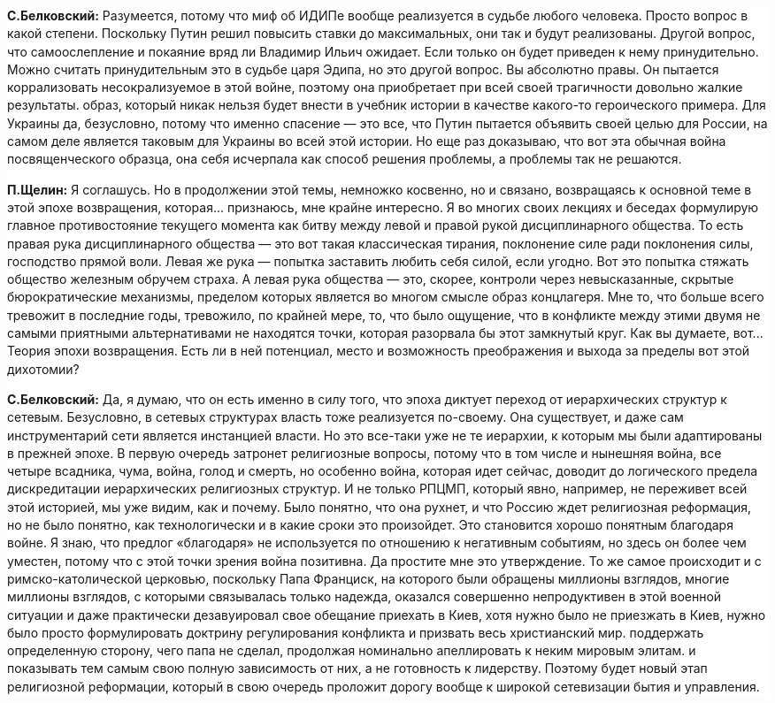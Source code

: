 **С.Белковский:**
Разумеется, потому что миф об ИДИПе вообще реализуется в судьбе любого человека.
Просто вопрос в какой степени.
Поскольку Путин решил повысить ставки до максимальных, они так и будут реализованы.
Другой вопрос, что самоослепление и покаяние вряд ли Владимир Ильич ожидает.
Если только он будет приведен к нему принудительно.
Можно считать принудительным это в судьбе царя Эдипа, но это другой вопрос.
Вы абсолютно правы.
Он пытается коррализовать несокрализуемое в этой войне, поэтому она приобретает при всей своей трагичности довольно жалкие результаты.
образ, который никак нельзя будет внести в учебник истории в качестве какого-то героического примера.
Для Украины да, безусловно, потому что именно спасение — это все, что Путин пытается объявить своей целью для России, на самом деле является таковым для Украины во всей этой истории.
Но еще раз доказываю, что вот эта обычная война посвященческого образца, она себя исчерпала как способ решения проблемы, а проблемы так не решаются.

**П.Щелин:**
Я соглашусь.
Но в продолжении этой темы, немножко косвенно, но и связано, возвращаясь к основной теме в этой эпохе возвращения, которая...
признаюсь, мне крайне интересно.
Я во многих своих лекциях и беседах формулирую главное противостояние текущего момента как битву между левой и правой рукой дисциплинарного общества.
То есть правая рука дисциплинарного общества — это вот такая классическая тирания, поклонение силе ради поклонения силы, господство прямой воли.
Левая же рука — попытка заставить любить себя силой, если угодно.
Вот это попытка стяжать общество железным обручем страха.
А левая рука общества — это, скорее, контроли через невысказанные, скрытые бюрократические механизмы, пределом которых является во многом смысле образ концлагеря.
Мне то, что больше всего тревожит в последние годы, тревожило, по крайней мере, то, что было ощущение, что в конфликте между этими двумя не самыми приятными альтернативами не находятся точки, которая разорвала бы этот замкнутый круг.
Как вы думаете, вот...
Теория эпохи возвращения.
Есть ли в ней потенциал, место и возможность преображения и выхода за пределы вот этой дихотомии?

**С.Белковский:**
Да, я думаю, что он есть именно в силу того, что эпоха диктует переход от иерархических структур к сетевым.
Безусловно, в сетевых структурах власть тоже реализуется по-своему.
Она существует, и даже сам инструментарий сети является инстанцией власти.
Но это все-таки уже не те иерархии, к которым мы были адаптированы в прежней эпохе.
В первую очередь затронет религиозные вопросы, потому что в том числе и нынешняя война, все четыре всадника, чума, война, голод и смерть, но особенно война, которая идет сейчас, доводит до логического предела дискредитации иерархических религиозных структур.
И не только РПЦМП, который явно, например, не переживет всей этой историей, мы уже видим, как и почему.
Было понятно, что она рухнет, и что Россию ждет религиозная реформация, но не было понятно, как технологически и в какие сроки это произойдет.
Это становится хорошо понятным благодаря войне.
Я знаю, что предлог «благодаря» не используется по отношению к негативным событиям, но здесь он более чем уместен, потому что с этой точки зрения война позитивна.
Да простите мне это утверждение.
То же самое происходит и с римско-католической церковью, поскольку Папа Франциск, на которого были обращены миллионы взглядов, многие миллионы взглядов, с которыми связывалась только надежда, оказался совершенно непродуктивен в этой военной ситуации и даже практически дезавуировал свое обещание приехать в Киев, хотя нужно было не приезжать в Киев, нужно было просто формулировать доктрину регулирования конфликта и призвать весь христианский мир.
поддержать определенную сторону, чего папа не сделал, продолжая номинально апеллировать к неким мировым элитам.
и показывать тем самым свою полную зависимость от них, а не готовность к лидерству.
Поэтому будет новый этап религиозной реформации, который в свою очередь проложит дорогу вообще к широкой сетевизации бытия и управления.